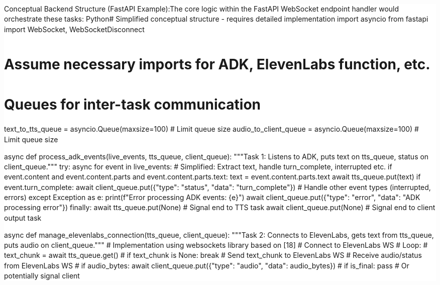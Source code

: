 

Conceptual Backend Structure (FastAPI Example):The core logic within the FastAPI WebSocket endpoint handler would orchestrate these tasks:
Python# Simplified conceptual structure - requires detailed implementation
import asyncio
from fastapi import WebSocket, WebSocketDisconnect
# Assume necessary imports for ADK, ElevenLabs function, etc.

# Queues for inter-task communication
text_to_tts_queue = asyncio.Queue(maxsize=100) # Limit queue size
audio_to_client_queue = asyncio.Queue(maxsize=100) # Limit queue size

async def process_adk_events(live_events, tts_queue, client_queue):
    """Task 1: Listens to ADK, puts text on tts_queue, status on client_queue."""
    try:
        async for event in live_events:
            # Simplified: Extract text, handle turn_complete, interrupted etc.
            if event.content and event.content.parts and event.content.parts.text:
                text = event.content.parts.text
                await tts_queue.put(text)
            if event.turn_complete:
                await client_queue.put({"type": "status", "data": "turn_complete"})
            # Handle other event types (interrupted, errors)
    except Exception as e:
        print(f"Error processing ADK events: {e}")
        await client_queue.put({"type": "error", "data": "ADK processing error"})
    finally:
        await tts_queue.put(None) # Signal end to TTS task
        await client_queue.put(None) # Signal end to client output task

async def manage_elevenlabs_connection(tts_queue, client_queue):
    """Task 2: Connects to ElevenLabs, gets text from tts_queue, puts audio on client_queue."""
    # Implementation using websockets library based on [18]
    # Connect to ElevenLabs WS
    # Loop:
    #   text_chunk = await tts_queue.get()
    #   if text_chunk is None: break
    #   Send text_chunk to ElevenLabs WS
    #   Receive audio/status from ElevenLabs WS
    #   if audio_bytes: await client_queue.put({"type": "audio", "data": audio_bytes})
    #   if is_final: pass # Or potentially signal client
